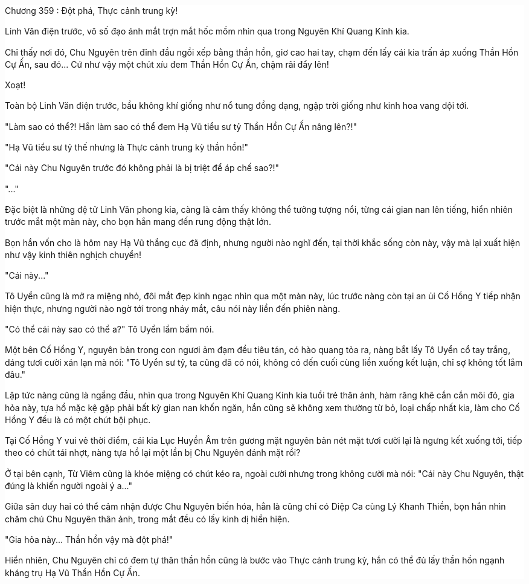 




Chương 359 : Đột phá, Thực cảnh trung kỳ!


Linh Văn điện trước, vô số đạo ánh mắt trợn mắt hốc mồm nhìn qua trong Nguyên Khí Quang Kính kia.

Chỉ thấy nơi đó, Chu Nguyên trên đỉnh đầu ngồi xếp bằng thần hồn, giơ cao hai tay, chạm đến lấy cái kia trấn áp xuống Thần Hồn Cự Ấn, sau đó... Cứ như vậy một chút xíu đem Thần Hồn Cự Ấn, chậm rãi đẩy lên!

Xoạt!

Toàn bộ Linh Văn điện trước, bầu không khí giống như nổ tung đồng dạng, ngập trời giống như kinh hoa vang dội tới.

"Làm sao có thể?! Hắn làm sao có thể đem Hạ Vũ tiểu sư tỷ Thần Hồn Cự Ấn nâng lên?!"

"Hạ Vũ tiểu sư tỷ thế nhưng là Thực cảnh trung kỳ thần hồn!"

"Cái này Chu Nguyên trước đó không phải là bị triệt để áp chế sao?!"

"..."

Đặc biệt là những đệ tử Linh Văn phong kia, càng là cảm thấy không thể tưởng tượng nổi, từng cái gian nan lên tiếng, hiển nhiên trước mắt một màn này, cho bọn hắn mang đến rung động thật lớn.

Bọn hắn vốn cho là hôm nay Hạ Vũ thắng cục đã định, nhưng người nào nghĩ đến, tại thời khắc sống còn này, vậy mà lại xuất hiện như vậy kinh thiên nghịch chuyển!

"Cái này..."

Tô Uyển cũng là mở ra miệng nhỏ, đôi mắt đẹp kinh ngạc nhìn qua một màn này, lúc trước nàng còn tại an ủi Cố Hồng Y tiếp nhận hiện thực, nhưng người nào ngờ tới trong nháy mắt, câu nói này liền đến phiên nàng.

"Có thể cái này sao có thể a?" Tô Uyển lẩm bẩm nói.

Một bên Cố Hồng Y, nguyên bản trong con ngươi ảm đạm đều tiêu tán, có hào quang tỏa ra, nàng bắt lấy Tô Uyển cổ tay trắng, dáng tươi cười xán lạn mà nói: "Tô Uyển sư tỷ, ta cũng đã có nói, không có đến cuối cùng liền xuống kết luận, chỉ sợ không tốt lắm đâu."

Lập tức nàng cũng là ngẩng đầu, nhìn qua trong Nguyên Khí Quang Kính kia tuổi trẻ thân ảnh, hàm răng khẽ cắn cắn môi đỏ, gia hỏa này, tựa hồ mặc kệ gặp phải bất kỳ gian nan khốn ngăn, hắn cũng sẽ không xem thường từ bỏ, loại chấp nhất kia, làm cho Cố Hồng Y đều là có một chút bội phục.

Tại Cố Hồng Y vui vẻ thời điểm, cái kia Lục Huyền Âm trên gương mặt nguyên bản nét mặt tươi cười lại là ngưng kết xuống tới, tiếp theo có chút tái nhợt, nàng tựa hồ lại một lần bị Chu Nguyên đánh mặt rồi?

Ở tại bên cạnh, Từ Viêm cũng là khóe miệng có chút kéo ra, ngoài cười nhưng trong không cười mà nói: "Cái này Chu Nguyên, thật đúng là khiến người ngoài ý a..."

Giữa sân duy hai có thể cảm nhận được Chu Nguyên biến hóa, hẳn là cũng chỉ có Diệp Ca cùng Lý Khanh Thiền, bọn hắn nhìn chăm chú Chu Nguyên thân ảnh, trong mắt đều có lấy kinh dị hiển hiện.

"Gia hỏa này... Thần hồn vậy mà đột phá!"

Hiển nhiên, Chu Nguyên chỉ có đem tự thân thần hồn cũng là bước vào Thực cảnh trung kỳ, hắn có thể đủ lấy thần hồn ngạnh kháng trụ Hạ Vũ Thần Hồn Cự Ấn.
